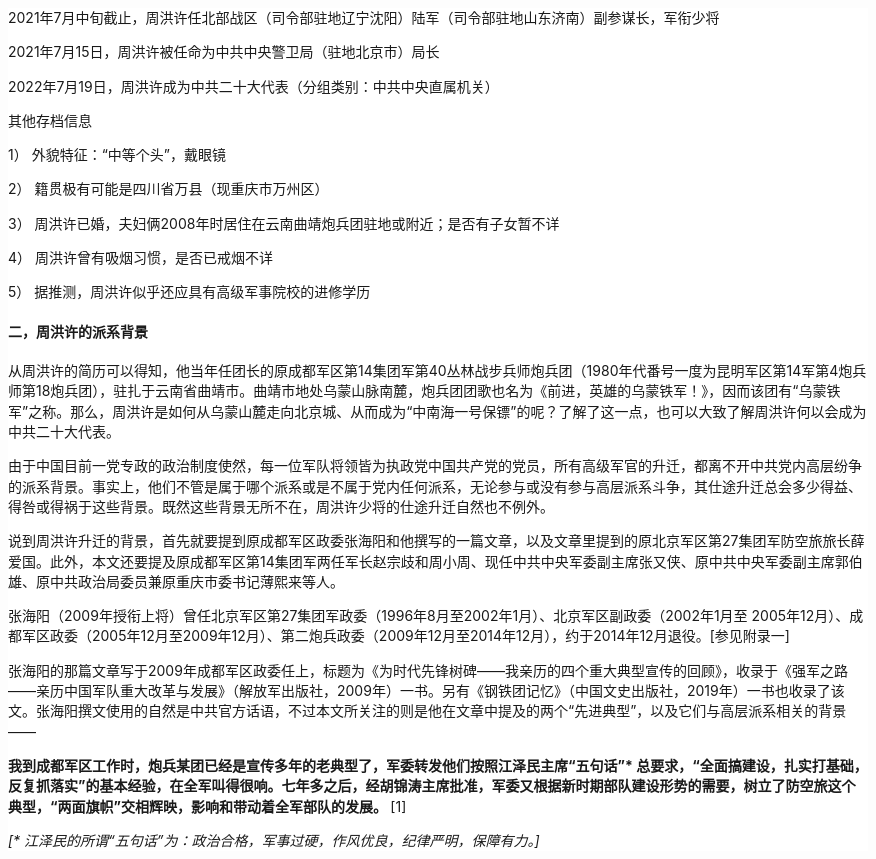  <p>
  2021年7月中旬截止，周洪许任北部战区（司令部驻地辽宁沈阳）陆军（司令部驻地山东济南）副参谋长，军衔少将
 </p>
 <p>
  2021年7月15日，周洪许被任命为中共中央警卫局（驻地北京市）局长
 </p>
 <p>
  2022年7月19日，周洪许成为中共二十大代表（分组类别：中共中央直属机关）
 </p>
 <p>
  其他存档信息
 </p>
 <p>
  1） 外貌特征：“中等个头”，戴眼镜
 </p>
 <p>
  2） 籍贯极有可能是四川省万县（现重庆市万州区）
 </p>
 <p>
  3） 周洪许已婚，夫妇俩2008年时居住在云南曲靖炮兵团驻地或附近；是否有子女暂不详
 </p>
 <p>
  4） 周洪许曾有吸烟习惯，是否已戒烟不详
 </p>
 <p>
  5） 据推测，周洪许似乎还应具有高级军事院校的进修学历
 </p>
 <h4>
  二，周洪许的派系背景
 </h4>
 <p>
  从周洪许的简历可以得知，他当年任团长的原成都军区第14集团军第40丛林战步兵师炮兵团（1980年代番号一度为昆明军区第14军第4炮兵师第18炮兵团），驻扎于云南省曲靖市。曲靖市地处乌蒙山脉南麓，炮兵团团歌也名为《前进，英雄的乌蒙铁军！》，因而该团有“乌蒙铁军”之称。那么，周洪许是如何从乌蒙山麓走向北京城、从而成为“中南海一号保镖”的呢？了解了这一点，也可以大致了解周洪许何以会成为中共二十大代表。
 </p>
 <p>
  由于中国目前一党专政的政治制度使然，每一位军队将领皆为执政党中国共产党的党员，所有高级军官的升迁，都离不开中共党内高层纷争的派系背景。事实上，他们不管是属于哪个派系或是不属于党内任何派系，无论参与或没有参与高层派系斗争，其仕途升迁总会多少得益、得咎或得祸于这些背景。既然这些背景无所不在，周洪许少将的仕途升迁自然也不例外。
 </p>
 <p>
  说到周洪许升迁的背景，首先就要提到原成都军区政委张海阳和他撰写的一篇文章，以及文章里提到的原北京军区第27集团军防空旅旅长薛爱国。此外，本文还要提及原成都军区第14集团军两任军长赵宗歧和周小周、现任中共中央军委副主席张又侠、原中共中央军委副主席郭伯雄、原中共政治局委员兼原重庆市委书记薄熙来等人。
 </p>
 <p>
  张海阳（2009年授衔上将）曾任北京军区第27集团军政委（1996年8月至2002年1月）、北京军区副政委（2002年1月至 2005年12月）、成都军区政委（2005年12月至2009年12月）、第二炮兵政委（2009年12月至2014年12月），约于2014年12月退役。[参见附录一]
 </p>
 <p>
  张海阳的那篇文章写于2009年成都军区政委任上，标题为《为时代先锋树碑——我亲历的四个重大典型宣传的回顾》，收录于《强军之路——亲历中国军队重大改革与发展》（解放军出版社，2009年）一书。另有《钢铁团记忆》（中国文史出版社，2019年）一书也收录了该文。张海阳撰文使用的自然是中共官方话语，不过本文所关注的则是他在文章中提及的两个“先进典型”，以及它们与高层派系相关的背景——
 </p>
 <p>
  <strong>
   我到成都军区工作时，炮兵某团已经是宣传多年的老典型了，军委转发他们按照江泽民主席“五句话”* 总要求，“全面搞建设，扎实打基础，反复抓落实”的基本经验，在全军叫得很响。七年多之后，经胡锦涛主席批准，军委又根据新时期部队建设形势的需要，树立了防空旅这个典型，“两面旗帜”交相辉映，影响和带动着全军部队的发展。
  </strong>
  [1]
 </p>
 <p>
  <em>
   [* 江泽民的所谓“五句话”为：政治合格，军事过硬，作风优良，纪律严明，保障有力。]
  </em>
 </p>
 <p>